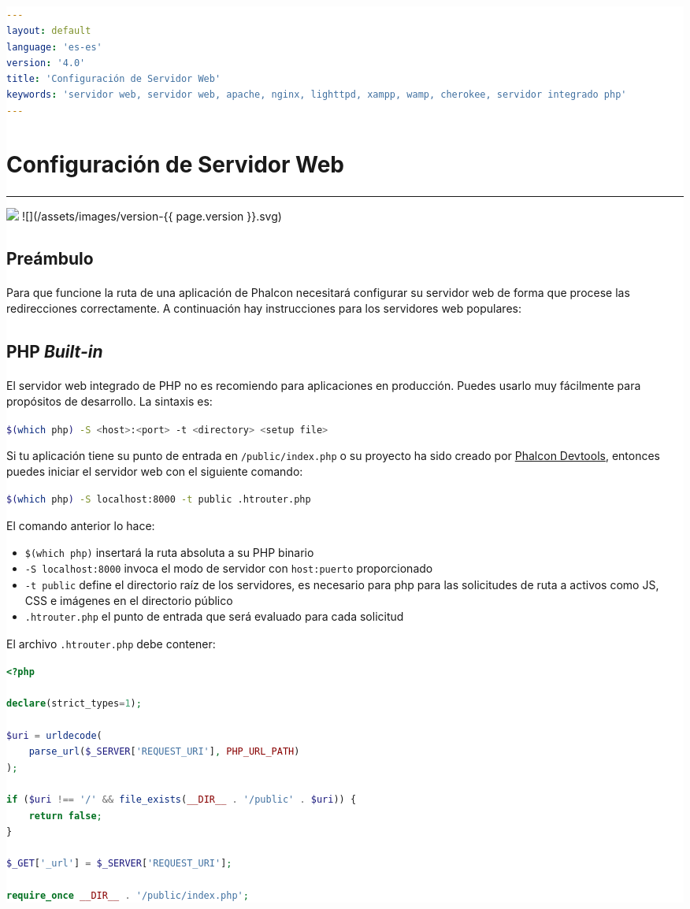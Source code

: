 ```yaml
---
layout: default
language: 'es-es'
version: '4.0'
title: 'Configuración de Servidor Web'
keywords: 'servidor web, servidor web, apache, nginx, lighttpd, xampp, wamp, cherokee, servidor integrado php'
---
```


# Configuración de Servidor Web

* * *

![](/assets/images/document-status-stable-success.svg) ![](/assets/images/version-{{ page.version }}.svg)

## Preámbulo

Para que funcione la ruta de una aplicación de Phalcon necesitará configurar su servidor web de forma que procese las redirecciones correctamente. A continuación hay instrucciones para los servidores web populares:

## PHP *Built-in*

El servidor web integrado de PHP no es recomiendo para aplicaciones en producción. Puedes usarlo muy fácilmente para propósitos de desarrollo. La sintaxis es:

```bash
$(which php) -S <host>:<port> -t <directory> <setup file>
```

Si tu aplicación tiene su punto de entrada en `/public/index.php` o su proyecto ha sido creado por [Phalcon Devtools](devtools), entonces puedes iniciar el servidor web con el siguiente comando:

```bash
$(which php) -S localhost:8000 -t public .htrouter.php
```

El comando anterior lo hace:

- `$(which php)` insertará la ruta absoluta a su PHP binario
- `-S localhost:8000` invoca el modo de servidor con `host:puerto` proporcionado
- `-t public` define el directorio raíz de los servidores, es necesario para php para las solicitudes de ruta a activos como JS, CSS e imágenes en el directorio público
- `.htrouter.php` el punto de entrada que será evaluado para cada solicitud

El archivo `.htrouter.php` debe contener:

```php
<?php

declare(strict_types=1);

$uri = urldecode(
    parse_url($_SERVER['REQUEST_URI'], PHP_URL_PATH)
);

if ($uri !== '/' && file_exists(__DIR__ . '/public' . $uri)) {
    return false;
}

$_GET['_url'] = $_SERVER['REQUEST_URI'];

require_once __DIR__ . '/public/index.php';
```
